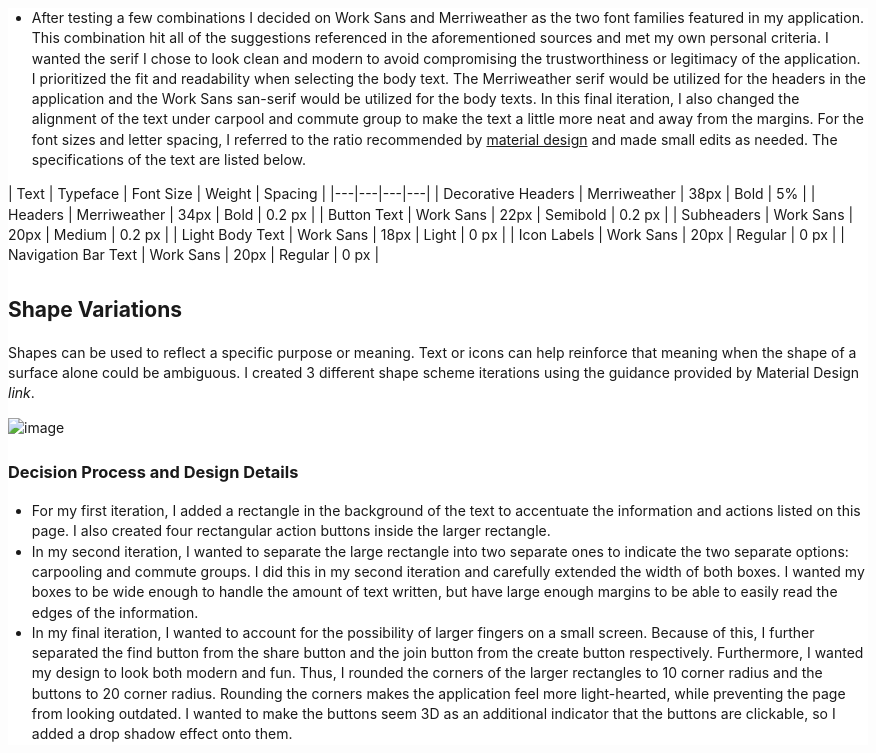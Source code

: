 - After testing a few combinations I decided on Work Sans and Merriweather as the two font families featured in my application. This combination hit all of the suggestions referenced in the aforementioned sources and met my own personal criteria. I wanted the serif I chose to look clean and modern to avoid compromising the trustworthiness or legitimacy of the application. I prioritized the fit and readability when selecting the body text. The Merriweather serif would be utilized for the headers in the application and the Work Sans san-serif would be utilized for the body texts. In this final iteration, I also changed the alignment of the text under carpool and commute group to make the text a little more neat and away from the margins.  For the font sizes and letter spacing, I referred to the ratio recommended by [material design](https://material.io/design/typography/the-type-system.html#type-scale) and made small edits as needed. The specifications of the text are listed below. 


| Text | Typeface | Font Size | Weight | Spacing |
|---|---|---|---|
| Decorative Headers | Merriweather | 38px | Bold | 5% |
| Headers | Merriweather | 34px | Bold | 0.2 px |
| Button Text | Work Sans | 22px | Semibold | 0.2 px |
| Subheaders | Work Sans | 20px | Medium | 0.2 px |
| Light Body Text | Work Sans | 18px | Light | 0 px |
| Icon Labels | Work Sans | 20px | Regular | 0 px |
| Navigation Bar Text | Work Sans | 20px | Regular | 0 px |


## Shape Variations

Shapes can be used to reflect a specific purpose or meaning. Text or icons can help reinforce that meaning when the shape of a surface alone could be ambiguous. I created 3 different shape scheme iterations using the guidance provided by Material Design *link*.

![image](https://user-images.githubusercontent.com/114698093/200815496-6b67f2f0-0eb9-4ce2-8144-60c3d86ac199.png)

### Decision Process and Design Details
- For my first iteration, I added a rectangle in the background of the text to accentuate the information and actions listed on this page. I also created four rectangular action buttons inside the larger rectangle. 
- In my second iteration, I wanted to separate the large rectangle into two separate ones to indicate the two separate options: carpooling and commute groups. I did this in my second iteration and carefully extended the width of both boxes. I wanted my boxes to be wide enough to handle the amount of text written, but have large enough margins to be able to easily read the edges of the information.
- In my final iteration, I wanted to account for the possibility of larger fingers on a small screen. Because of this, I further separated the find button from the share button and the join button from the create button respectively. Furthermore, I wanted my design to look both modern and fun. Thus, I rounded the corners of the larger rectangles to 10 corner radius and the buttons to 20 corner radius. Rounding the corners makes the application feel more light-hearted, while preventing the page from looking outdated. I wanted to make the buttons seem 3D as an additional indicator that the buttons are clickable, so I added a drop shadow effect onto them. 

